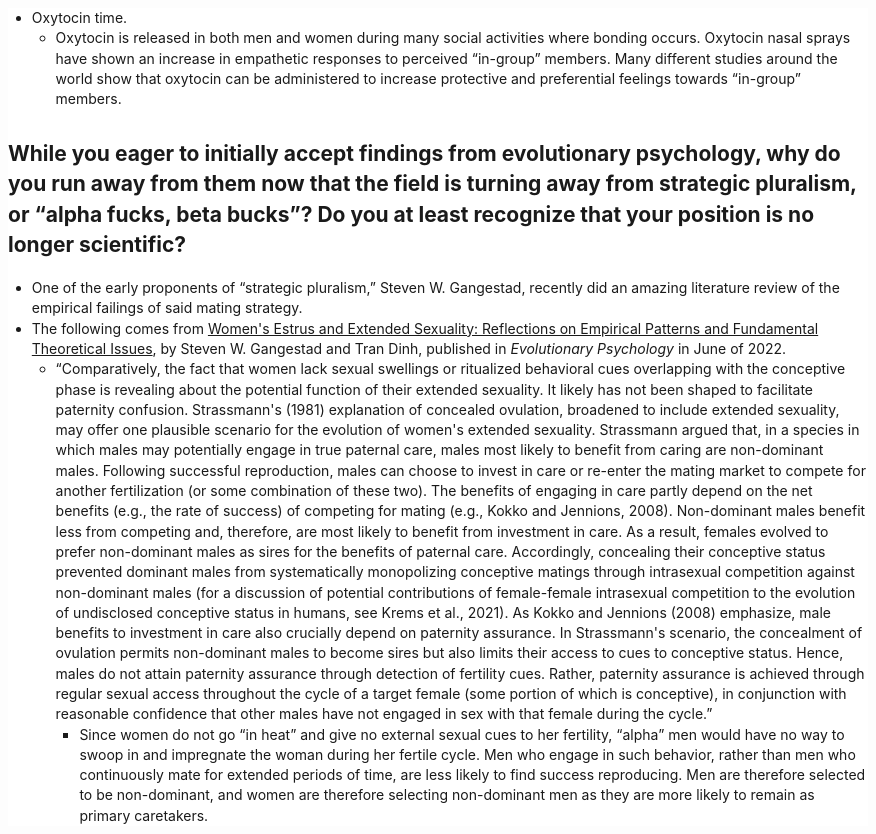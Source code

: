 - Oxytocin time.
    - Oxytocin is released in both men and women during many social activities where bonding occurs. Oxytocin nasal sprays have shown an increase in empathetic responses to perceived “in-group” members. Many different studies around the world show that oxytocin can be administered to increase protective and preferential feelings towards “in-group” members.
## While you eager to initially accept findings from evolutionary psychology, why do you run away from them now that the field is turning away from strategic pluralism, or “alpha fucks, beta bucks”? Do you at least recognize that your position is no longer scientific?
- One of the early proponents of “strategic pluralism,” Steven W. Gangestad, recently did an amazing literature review of the empirical failings of said mating strategy.
- The following comes from [Women's Estrus and Extended Sexuality: Reflections on Empirical Patterns and Fundamental Theoretical Issues](https://www.frontiersin.org/articles/10.3389/fpsyg.2022.900737/full), by Steven W. Gangestad and Tran Dinh, published in _Evolutionary Psychology_ in June of 2022.
    - “Comparatively, the fact that women lack sexual swellings or ritualized behavioral cues overlapping with the conceptive phase is revealing about the potential function of their extended sexuality. It likely has not been shaped to facilitate paternity confusion. Strassmann's (1981) explanation of concealed ovulation, broadened to include extended sexuality, may offer one plausible scenario for the evolution of women's extended sexuality. Strassmann argued that, in a species in which males may potentially engage in true paternal care, males most likely to benefit from caring are non-dominant males. Following successful reproduction, males can choose to invest in care or re-enter the mating market to compete for another fertilization (or some combination of these two). The benefits of engaging in care partly depend on the net benefits (e.g., the rate of success) of competing for mating (e.g., Kokko and Jennions, 2008). Non-dominant males benefit less from competing and, therefore, are most likely to benefit from investment in care. As a result, females evolved to prefer non-dominant males as sires for the benefits of paternal care. Accordingly, concealing their conceptive status prevented dominant males from systematically monopolizing conceptive matings through intrasexual competition against non-dominant males (for a discussion of potential contributions of female-female intrasexual competition to the evolution of undisclosed conceptive status in humans, see Krems et al., 2021). As Kokko and Jennions (2008) emphasize, male benefits to investment in care also crucially depend on paternity assurance. In Strassmann's scenario, the concealment of ovulation permits non-dominant males to become sires but also limits their access to cues to conceptive status. Hence, males do not attain paternity assurance through detection of fertility cues. Rather, paternity assurance is achieved through regular sexual access throughout the cycle of a target female (some portion of which is conceptive), in conjunction with reasonable confidence that other males have not engaged in sex with that female during the cycle.”
        - Since women do not go “in heat” and give no external sexual cues to her fertility, “alpha” men would have no way to swoop in and impregnate the woman during her fertile cycle. Men who engage in such behavior, rather than men who continuously mate for extended periods of time, are less likely to find success reproducing. Men are therefore selected to be non-dominant, and women are therefore selecting non-dominant men as they are more likely to remain as primary caretakers.